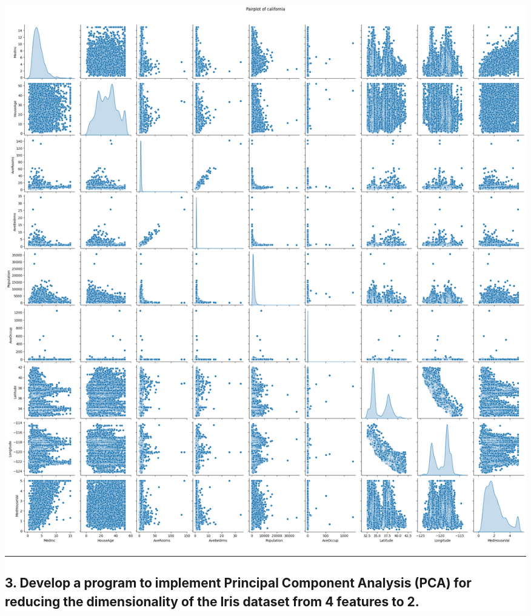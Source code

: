 ![](assets/Pasted-image-20250604092140.png)

---

## 3. Develop a program to implement Principal Component Analysis (PCA) for reducing the dimensionality of the Iris dataset from 4 features to 2.
